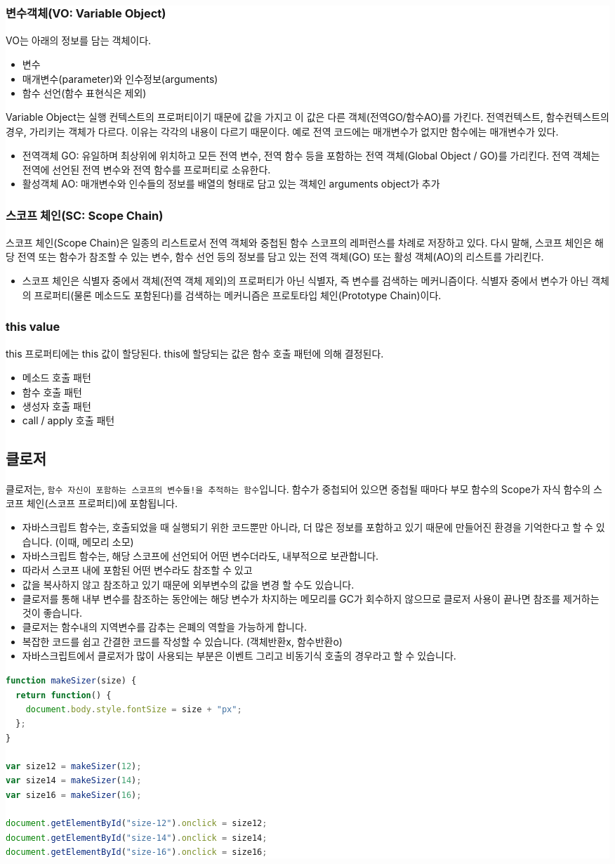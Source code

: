 ### 변수객체(VO: Variable Object)

VO는 아래의 정보를 담는 객체이다.

- 변수
- 매개변수(parameter)와 인수정보(arguments)
- 함수 선언(함수 표현식은 제외)

Variable Object는 실행 컨텍스트의 프로퍼티이기 때문에 값을 가지고 이 값은 다른 객체(전역GO/함수AO)를 가킨다. 전역컨텍스트, 함수컨텍스트의 경우, 가리키는 객체가 다르다. 이유는 각각의 내용이 다르기 때문이다. 예로 전역 코드에는 매개변수가 없지만 함수에는 매개변수가 있다.

- 전역객체 GO: 유일하며 최상위에 위치하고 모든 전역 변수, 전역 함수 등을 포함하는 전역 객체(Global Object / GO)를 가리킨다. 전역 객체는 전역에 선언된 전역 변수와 전역 함수를 프로퍼티로 소유한다.
- 활성객체 AO: 매개변수와 인수들의 정보를 배열의 형태로 담고 있는 객체인 arguments object가 추가

### 스코프 체인(SC: Scope Chain)

스코프 체인(Scope Chain)은 일종의 리스트로서 전역 객체와 중첩된 함수 스코프의 레퍼런스를 차례로 저장하고 있다. 다시 말해, 스코프 체인은 해당 전역 또는 함수가 참조할 수 있는 변수, 함수 선언 등의 정보를 담고 있는 전역 객체(GO) 또는 활성 객체(AO)의 리스트를 가리킨다.

- 스코프 체인은 식별자 중에서 객체(전역 객체 제외)의 프로퍼티가 아닌 식별자, 즉 변수를 검색하는 메커니즘이다. 식별자 중에서 변수가 아닌 객체의 프로퍼티(물론 메소드도 포함된다)를 검색하는 메커니즘은 프로토타입 체인(Prototype Chain)이다.

### this value

this 프로퍼티에는 this 값이 할당된다. this에 할당되는 값은 함수 호출 패턴에 의해 결정된다.

- 메소드 호출 패턴
- 함수 호출 패턴
- 생성자 호출 패턴
- call / apply 호출 패턴

## 클로저

클로저는, `함수 자신이 포함하는 스코프의 변수들!을 추적하는 함수`입니다. 함수가 중첩되어 있으면 중첩될 때마다 부모 함수의 Scope가 자식 함수의 스코프 체인(스코프 프로퍼티)에 포함됩니다.

- 자바스크립트 함수는, 호출되었을 때 실행되기 위한 코드뿐만 아니라, 더 많은 정보를 포함하고 있기 때문에 만들어진 환경을 기억한다고 할 수 있습니다. (이때, 메모리 소모)
- 자바스크립트 함수는, 해당 스코프에 선언되어 어떤 변수더라도, 내부적으로 보관합니다.
- 따라서 스코프 내에 포함된 어떤 변수라도 참조할 수 있고
- 값을 복사하지 않고 참조하고 있기 때문에 외부변수의 값을 변경 할 수도 있습니다.
- 클로저를 통해 내부 변수를 참조하는 동안에는 해당 변수가 차지하는 메모리를 GC가 회수하지 않으므로 클로저 사용이 끝나면 참조를 제거하는 것이 좋습니다.
- 클로저는 함수내의 지역변수를 감추는 은폐의 역할을 가능하게 합니다.
- 복잡한 코드를 쉽고 간결한 코드를 작성할 수 있습니다. (객체반환x, 함수반환o)
- 자바스크립트에서 클로저가 많이 사용되는 부분은 이벤트 그리고 비동기식 호출의 경우라고 할 수 있습니다.

```js
function makeSizer(size) {
  return function() {
    document.body.style.fontSize = size + "px";
  };
}

var size12 = makeSizer(12);
var size14 = makeSizer(14);
var size16 = makeSizer(16);

document.getElementById("size-12").onclick = size12;
document.getElementById("size-14").onclick = size14;
document.getElementById("size-16").onclick = size16;
```
